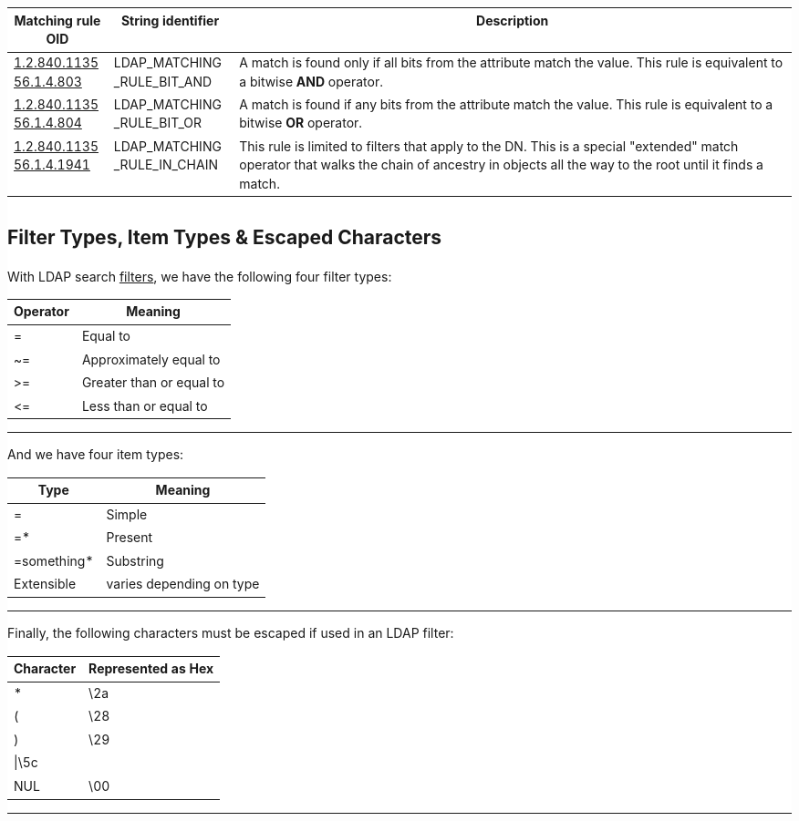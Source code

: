 
| **Matching rule OID**                                                                      | **String identifier**       | **Description**                                                                                                                                                                               |
| ------------------------------------------------------------------------------------------ | --------------------------- | --------------------------------------------------------------------------------------------------------------------------------------------------------------------------------------------- |
| [1.2.840.113556.1.4.803](https://ldapwiki.com/wiki/Wiki.jsp?page=1.2.840.113556.1.4.803)   | LDAP_MATCHING_RULE_BIT_AND  | A match is found only if all bits from the attribute match the value. This rule is equivalent to a bitwise **AND** operator.                                                                  |
| [1.2.840.113556.1.4.804](https://ldapwiki.com/wiki/Wiki.jsp?page=1.2.840.113556.1.4.804)   | LDAP_MATCHING_RULE_BIT_OR   | A match is found if any bits from the attribute match the value. This rule is equivalent to a bitwise **OR** operator.                                                                        |
| [1.2.840.113556.1.4.1941](https://ldapwiki.com/wiki/Wiki.jsp?page=1.2.840.113556.1.4.1941) | LDAP_MATCHING_RULE_IN_CHAIN | This rule is limited to filters that apply to the DN. This is a special "extended" match operator that walks the chain of ancestry in objects all the way to the root until it finds a match. |

## Filter Types, Item Types & Escaped Characters

With LDAP search [filters](https://ldapwiki.com/wiki/Wiki.jsp?page=LDAP%20SearchFilters), we have the following four filter types:

|**Operator**|**Meaning**|
|---|---|
|=|Equal to|
|~=|Approximately equal to|
|>=|Greater than or equal to|
|<=|Less than or equal to|

---

And we have four item types:

|**Type**|**Meaning**|
|---|---|
|=|Simple|
|=*|Present|
|=something*|Substring|
|Extensible|varies depending on type|

---

Finally, the following characters must be escaped if used in an LDAP filter:

|**Character**|**Represented as Hex**|
|---|---|
|*|\2a|
|(|\28|
|)|\29|
|\|\5c|
|NUL|\00|


---
